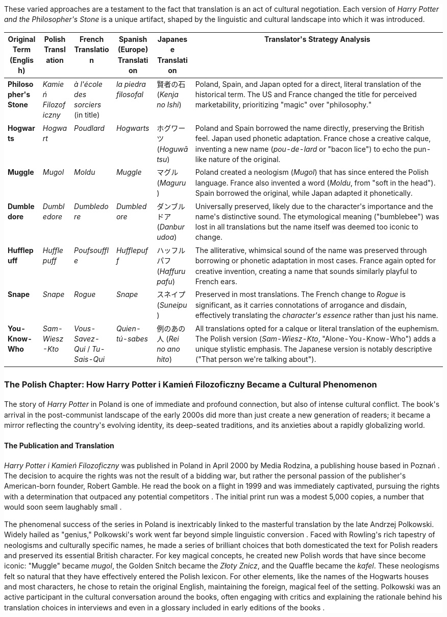 These varied approaches are a testament to the fact that translation is
an act of cultural negotiation. Each version of *Harry Potter and the
Philosopher's Stone* is a unique artifact, shaped by the linguistic and
cultural landscape into which it was introduced.

| Original Term (English) | Polish Translation | French Translation | Spanish (Europe) Translation | Japanese Translation | Translator's Strategy Analysis |
|----|----|----|----|----|----|
| **Philosopher's Stone** | *Kamień Filozoficzny* | *à l'école des sorciers* (in title) | *la piedra filosofal* | 賢者の石 (*Kenja no Ishi*) | Poland, Spain, and Japan opted for a direct, literal translation of the historical term. The US and France changed the title for perceived marketability, prioritizing "magic" over "philosophy." |
| **Hogwarts** | *Hogwart* | *Poudlard* | *Hogwarts* | ホグワーツ (*Hoguwātsu*) | Poland and Spain borrowed the name directly, preserving the British feel. Japan used phonetic adaptation. France chose a creative calque, inventing a new name (*pou-de-lard* or "bacon lice") to echo the pun-like nature of the original. |
| **Muggle** | *Mugol* | *Moldu* | *Muggle* | マグル (*Maguru*) | Poland created a neologism (*Mugol*) that has since entered the Polish language. France also invented a word (*Moldu*, from "soft in the head"). Spain borrowed the original, while Japan adapted it phonetically. |
| **Dumbledore** | *Dumbledore* | *Dumbledore* | *Dumbledore* | ダンブルドア (*Danburudoa*) | Universally preserved, likely due to the character's importance and the name's distinctive sound. The etymological meaning ("bumblebee") was lost in all translations but the name itself was deemed too iconic to change. |
| **Hufflepuff** | *Hufflepuff* | *Poufsouffle* | *Hufflepuff* | ハッフルパフ (*Haffurupafu*) | The alliterative, whimsical sound of the name was preserved through borrowing or phonetic adaptation in most cases. France again opted for creative invention, creating a name that sounds similarly playful to French ears. |
| **Snape** | *Snape* | *Rogue* | *Snape* | スネイプ (*Suneipu*) | Preserved in most translations. The French change to *Rogue* is significant, as it carries connotations of arrogance and disdain, effectively translating the *character's essence* rather than just his name. |
| **You-Know-Who** | *Sam-Wiesz-Kto* | *Vous-Savez-Qui* / *Tu-Sais-Qui* | *Quien-tú-sabes* | 例のあの人 (*Rei no ano hito*) | All translations opted for a calque or literal translation of the euphemism. The Polish version (*Sam-Wiesz-Kto*, "Alone-You-Know-Who") adds a unique stylistic emphasis. The Japanese version is notably descriptive ("That person we're talking about"). |

### The Polish Chapter: How Harry Potter i Kamień Filozoficzny Became a Cultural Phenomenon

The story of *Harry Potter* in Poland is one of immediate and profound
connection, but also of intense cultural conflict. The book's arrival in
the post-communist landscape of the early 2000s did more than just
create a new generation of readers; it became a mirror reflecting the
country's evolving identity, its deep-seated traditions, and its
anxieties about a rapidly globalizing world.

#### The Publication and Translation

*Harry Potter i Kamień Filozoficzny* was published in Poland in April
2000 by Media Rodzina, a publishing house based in Poznań . The decision
to acquire the rights was not the result of a bidding war, but rather
the personal passion of the publisher's American-born founder, Robert
Gamble. He read the book on a flight in 1999 and was immediately
captivated, pursuing the rights with a determination that outpaced any
potential competitors . The initial print run was a modest 5,000 copies,
a number that would soon seem laughably small .

The phenomenal success of the series in Poland is inextricably linked to
the masterful translation by the late Andrzej Polkowski. Widely hailed
as "genius," Polkowski's work went far beyond simple linguistic
conversion . Faced with Rowling's rich tapestry of neologisms and
culturally specific names, he made a series of brilliant choices that
both domesticated the text for Polish readers and preserved its
essential British character. For key magical concepts, he created new
Polish words that have since become iconic: "Muggle" became *mugol*, the
Golden Snitch became the *Złoty Znicz*, and the Quaffle became the
*kafel*. These neologisms felt so natural that they have effectively
entered the Polish lexicon. For other elements, like the names of the
Hogwarts houses and most characters, he chose to retain the original
English, maintaining the foreign, magical feel of the setting. Polkowski
was an active participant in the cultural conversation around the books,
often engaging with critics and explaining the rationale behind his
translation choices in interviews and even in a glossary included in
early editions of the books .
